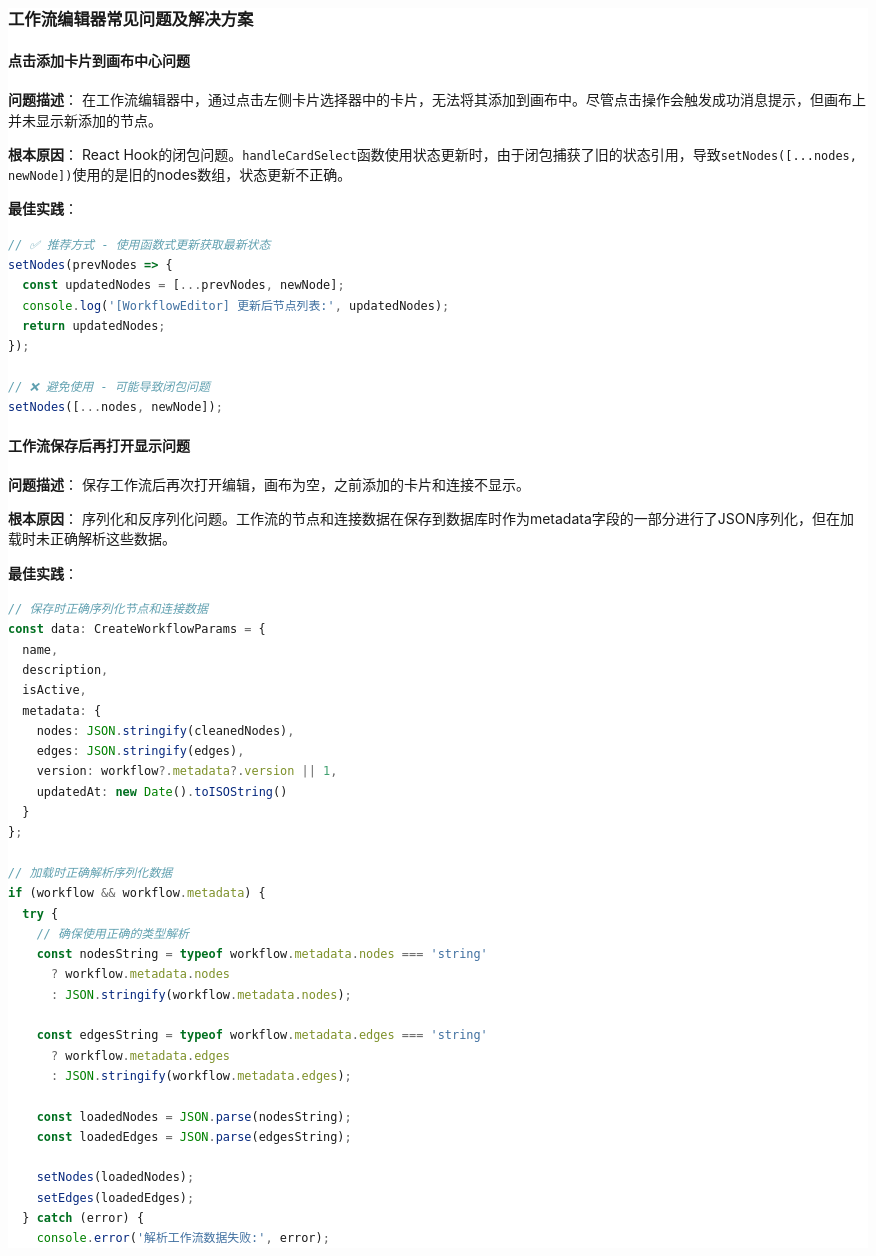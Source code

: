 ### 工作流编辑器常见问题及解决方案

#### 点击添加卡片到画布中心问题

**问题描述**：
在工作流编辑器中，通过点击左侧卡片选择器中的卡片，无法将其添加到画布中。尽管点击操作会触发成功消息提示，但画布上并未显示新添加的节点。

**根本原因**：
React Hook的闭包问题。`handleCardSelect`函数使用状态更新时，由于闭包捕获了旧的状态引用，导致`setNodes([...nodes, newNode])`使用的是旧的nodes数组，状态更新不正确。

**最佳实践**：
```typescript
// ✅ 推荐方式 - 使用函数式更新获取最新状态
setNodes(prevNodes => {
  const updatedNodes = [...prevNodes, newNode];
  console.log('[WorkflowEditor] 更新后节点列表:', updatedNodes);
  return updatedNodes;
});

// ❌ 避免使用 - 可能导致闭包问题
setNodes([...nodes, newNode]);
```

#### 工作流保存后再打开显示问题

**问题描述**：
保存工作流后再次打开编辑，画布为空，之前添加的卡片和连接不显示。

**根本原因**：
序列化和反序列化问题。工作流的节点和连接数据在保存到数据库时作为metadata字段的一部分进行了JSON序列化，但在加载时未正确解析这些数据。

**最佳实践**：
```typescript
// 保存时正确序列化节点和连接数据
const data: CreateWorkflowParams = {
  name,
  description,
  isActive,
  metadata: {
    nodes: JSON.stringify(cleanedNodes),
    edges: JSON.stringify(edges),
    version: workflow?.metadata?.version || 1,
    updatedAt: new Date().toISOString()
  }
};

// 加载时正确解析序列化数据
if (workflow && workflow.metadata) {
  try {
    // 确保使用正确的类型解析
    const nodesString = typeof workflow.metadata.nodes === 'string' 
      ? workflow.metadata.nodes 
      : JSON.stringify(workflow.metadata.nodes);
    
    const edgesString = typeof workflow.metadata.edges === 'string'
      ? workflow.metadata.edges
      : JSON.stringify(workflow.metadata.edges);
    
    const loadedNodes = JSON.parse(nodesString);
    const loadedEdges = JSON.parse(edgesString);
    
    setNodes(loadedNodes);
    setEdges(loadedEdges);
  } catch (error) {
    console.error('解析工作流数据失败:', error);
```

[type]: 简短描述（不超过50字符）